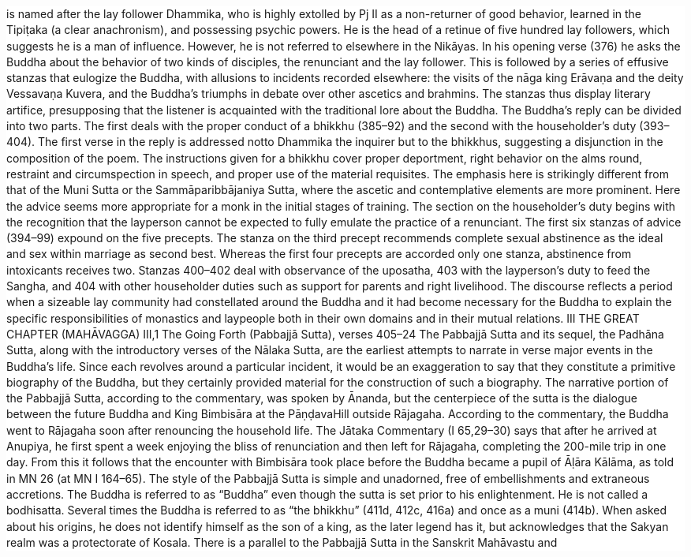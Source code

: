 is named after the lay follower Dhammika, who is highly extolled by Pj II
as a non-returner of good behavior, learned in the Tipiṭaka (a clear
anachronism), and possessing psychic powers. He is the head of a retinue of
five hundred lay followers, which suggests he is a man of influence.
However, he is not referred to elsewhere in the Nikāyas.
In his opening verse (376) he asks the Buddha about the behavior of two
kinds of disciples, the renunciant and the lay follower. This is followed by a
series of effusive stanzas that eulogize the Buddha, with allusions to
incidents recorded elsewhere: the visits of the nāga king Erāvaṇa and the
deity Vessavaṇa Kuvera, and the Buddha’s triumphs in debate over other
ascetics and brahmins. The stanzas thus display literary artifice,
presupposing that the listener is acquainted with the traditional lore about
the Buddha.
The Buddha’s reply can be divided into two parts. The first deals with
the proper conduct of a bhikkhu (385–92) and the second with the
householder’s duty (393–404). The first verse in the reply is addressed notto Dhammika the inquirer but to the bhikkhus, suggesting a disjunction in
the composition of the poem. The instructions given for a bhikkhu cover
proper deportment, right behavior on the alms round, restraint and
circumspection in speech, and proper use of the material requisites. The
emphasis here is strikingly different from that of the Muni Sutta or the
Sammāparibbājaniya Sutta, where the ascetic and contemplative elements
are more prominent. Here the advice seems more appropriate for a monk in
the initial stages of training.
The section on the householder’s duty begins with the recognition that
the layperson cannot be expected to fully emulate the practice of a
renunciant. The first six stanzas of advice (394–99) expound on the five
precepts. The stanza on the third precept recommends complete sexual
abstinence as the ideal and sex within marriage as second best. Whereas the
first four precepts are accorded only one stanza, abstinence from intoxicants
receives two. Stanzas 400–402 deal with observance of the uposatha, 403
with the layperson’s duty to feed the Sangha, and 404 with other
householder duties such as support for parents and right livelihood. The
discourse reflects a period when a sizeable lay community had constellated
around the Buddha and it had become necessary for the Buddha to explain
the specific responsibilities of monastics and laypeople both in their own
domains and in their mutual relations.
III THE GREAT CHAPTER (MAHĀVAGGA)
III,1 The Going Forth (Pabbajjā Sutta), verses 405–24
The Pabbajjā Sutta and its sequel, the Padhāna Sutta, along with the
introductory verses of the Nālaka Sutta, are the earliest attempts to narrate
in verse major events in the Buddha’s life. Since each revolves around a
particular incident, it would be an exaggeration to say that they constitute a
primitive biography of the Buddha, but they certainly provided material for
the construction of such a biography.
The narrative portion of the Pabbajjā Sutta, according to the
commentary, was spoken by Ānanda, but the centerpiece of the sutta is the
dialogue between the future Buddha and King Bimbisāra at the PāṇḍavaHill outside Rājagaha. According to the commentary, the Buddha went to
Rājagaha soon after renouncing the household life. The Jātaka Commentary
(I 65,29–30) says that after he arrived at Anupiya, he first spent a week
enjoying the bliss of renunciation and then left for Rājagaha, completing the
200-mile trip in one day. From this it follows that the encounter with
Bimbisāra took place before the Buddha became a pupil of Āḷāra Kālāma,
as told in MN 26 (at MN I 164–65).
The style of the Pabbajjā Sutta is simple and unadorned, free of
embellishments and extraneous accretions. The Buddha is referred to as
“Buddha” even though the sutta is set prior to his enlightenment. He is not
called a bodhisatta. Several times the Buddha is referred to as “the bhikkhu”
(411d, 412c, 416a) and once as a muni (414b). When asked about his
origins, he does not identify himself as the son of a king, as the later legend
has it, but acknowledges that the Sakyan realm was a protectorate of
Kosala.
There is a parallel to the Pabbajjā Sutta in the Sanskrit Mahāvastu and